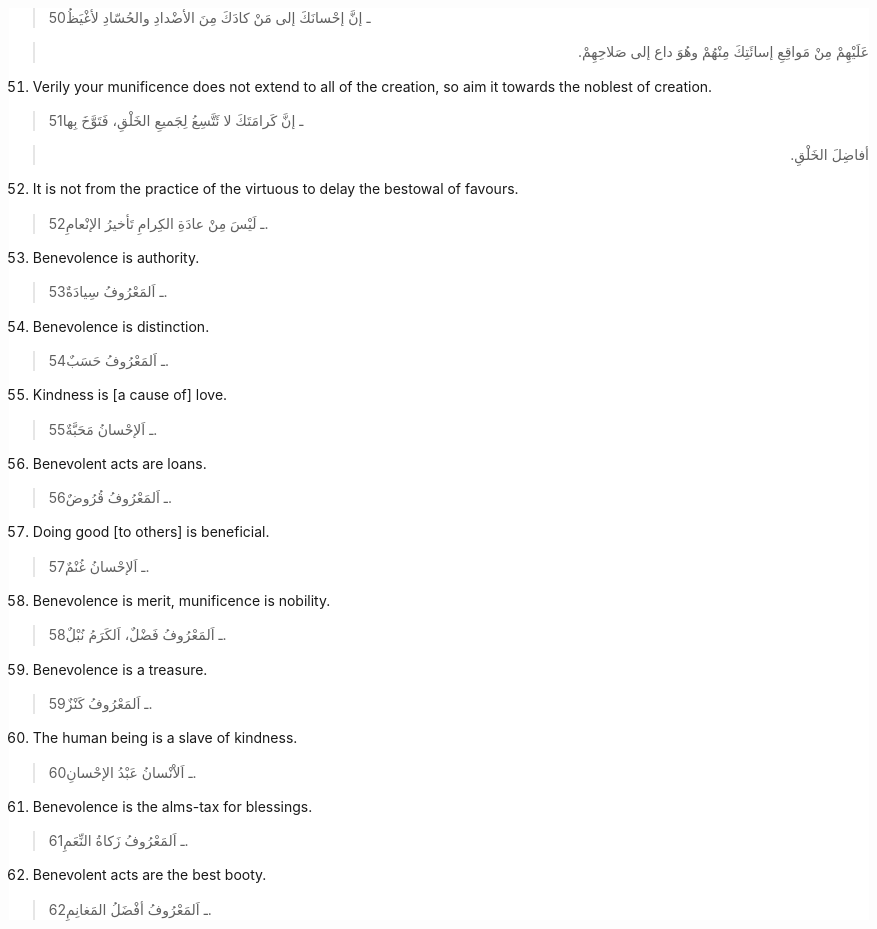 > 50ـ إنَّ إحْسانَكَ إلى مَنْ كادَكَ مِنَ الأضْدادِ والحُسّادِ لأغْيَظُ
<blockquote dir="rtl">
  <p>
عَلَيْهِمْ مِنْ مَواقِعِ إسائَتِكَ مِنْهُمْ وهُوَ داع إلى صَلاحِهِمْ.
  </p>
</blockquote>

51. Verily your munificence does not extend to all of the creation, so
aim it towards the noblest of creation.

> 51ـ إنَّ كَرامَتَكَ لا ئَتَّسِعُ لِجَميعِ الخَلْقِ، فَتَوَّخَ بِها
<blockquote dir="rtl">
  <p>
أفاضِلَ الخَلْقِ.
  </p>
</blockquote>

52. It is not from the practice of the virtuous to delay the bestowal of
favours.

> 52ـ لَيْسَ مِنْ عادَةِ الكِرامِ تَأخيرُ الإنْعامِ.

53. Benevolence is authority.

> 53ـ اَلمَعْرُوفُ سِيادَةٌ.

54. Benevolence is distinction.

> 54ـ اَلمَعْرُوفُ حَسَبٌ.

55. Kindness is [a cause of] love.

> 55ـ اَلإحْسانُ مَحَبَّةٌ.

56. Benevolent acts are loans.

> 56ـ اَلمَعْرُوفُ قُرُوضٌ.

57. Doing good [to others] is beneficial.

> 57ـ اَلإحْسانُ غُنْمٌ.

58. Benevolence is merit, munificence is nobility.

> 58ـ اَلمَعْرُوفُ فَضْلٌ، اَلكَرَمُ نُبْلٌ.

59. Benevolence is a treasure.

> 59ـ اَلمَعْرُوفُ كَنْزٌ.

60. The human being is a slave of kindness.

> 60ـ اَلاْنْسانُ عَبْدُ الإحْسانِ.

61. Benevolence is the alms-tax for blessings.

> 61ـ اَلمَعْرُوفُ زَكاةُ النِّعَمِ.

62. Benevolent acts are the best booty.

> 62ـ اَلمَعْرُوفُ أفْضَلُ المَغانِمِ.


[^1]: Or: People are the children of what they do best.
[^2]: Or: One who does not consider compassion to be good is faced with